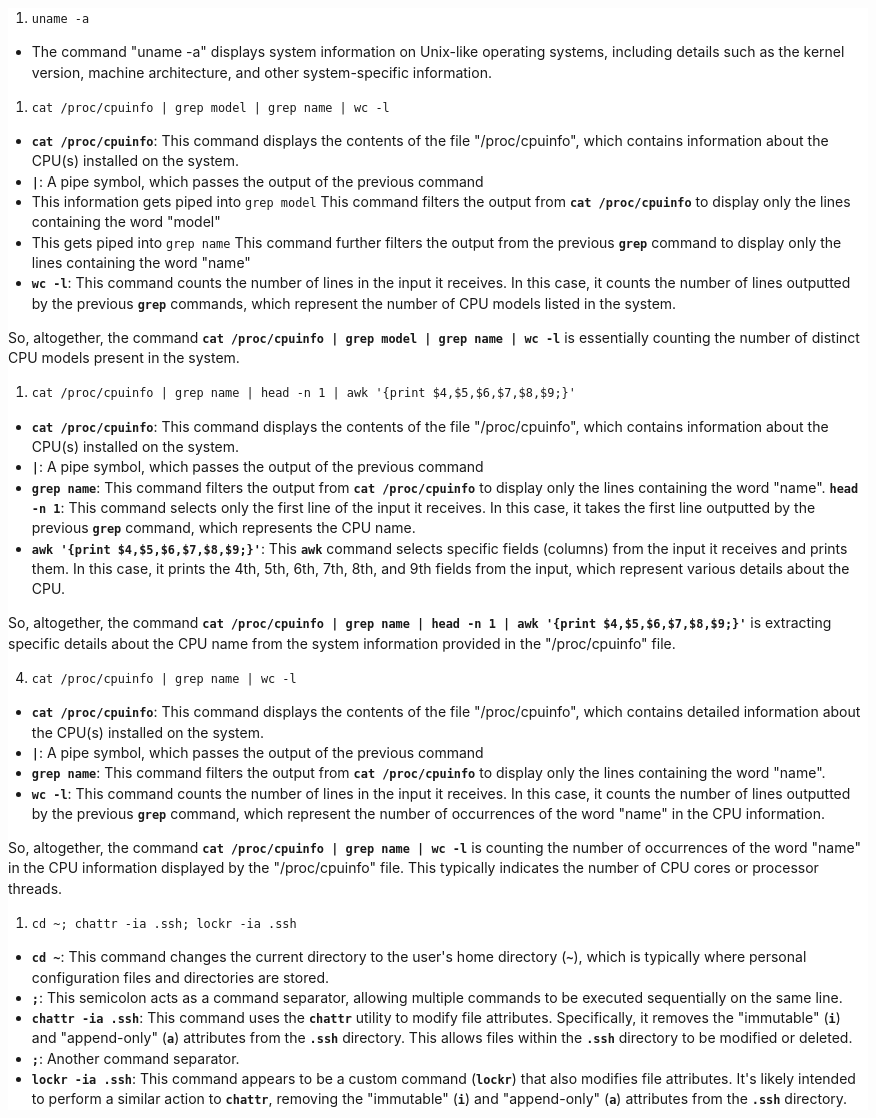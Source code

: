 1. `uname -a`
- The command "uname -a" displays system information on Unix-like operating systems, including details such as the kernel version, machine architecture, and other system-specific information.

1. `cat /proc/cpuinfo | grep model | grep name | wc -l`
- **`cat /proc/cpuinfo`**: This command displays the contents of the file "/proc/cpuinfo", which contains information about the CPU(s) installed on the system.
- **`|`**: A pipe symbol, which passes the output of the previous command
- This information gets piped into `grep model`  This command filters the output from **`cat /proc/cpuinfo`** to display only the lines containing the word "model"
- This gets piped into `grep name`  This command further filters the output from the previous **`grep`** command to display only the lines containing the word "name"
- **`wc -l`**: This command counts the number of lines in the input it receives. In this case, it counts the number of lines outputted by the previous **`grep`** commands, which represent the number of CPU models listed in the system.

So, altogether, the command **`cat /proc/cpuinfo | grep model | grep name | wc -l`** is essentially counting the number of distinct CPU models present in the system.

1. `cat /proc/cpuinfo | grep name | head -n 1 | awk '{print $4,$5,$6,$7,$8,$9;}'`
- **`cat /proc/cpuinfo`**: This command displays the contents of the file "/proc/cpuinfo", which contains information about the CPU(s) installed on the system.
- **`|`**: A pipe symbol, which passes the output of the previous command
- **`grep name`**: This command filters the output from **`cat /proc/cpuinfo`** to display only the lines containing the word "name".
**`head -n 1`**: This command selects only the first line of the input it receives. In this case, it takes the first line outputted by the previous **`grep`** command, which represents the CPU name.
- **`awk '{print $4,$5,$6,$7,$8,$9;}'`**: This **`awk`** command selects specific fields (columns) from the input it receives and prints them. In this case, it prints the 4th, 5th, 6th, 7th, 8th, and 9th fields from the input, which represent various details about the CPU.

So, altogether, the command **`cat /proc/cpuinfo | grep name | head -n 1 | awk '{print $4,$5,$6,$7,$8,$9;}'`** is extracting specific details about the CPU name from the system information provided in the "/proc/cpuinfo" file.

4. `cat /proc/cpuinfo | grep name | wc -l`

- **`cat /proc/cpuinfo`**: This command displays the contents of the file "/proc/cpuinfo", which contains detailed information about the CPU(s) installed on the system.
- **`|`**: A pipe symbol, which passes the output of the previous command
- **`grep name`**: This command filters the output from **`cat /proc/cpuinfo`** to display only the lines containing the word "name".
- **`wc -l`**: This command counts the number of lines in the input it receives. In this case, it counts the number of lines outputted by the previous **`grep`** command, which represent the number of occurrences of the word "name" in the CPU information.

So, altogether, the command **`cat /proc/cpuinfo | grep name | wc -l`** is counting the number of occurrences of the word "name" in the CPU information displayed by the "/proc/cpuinfo" file. This typically indicates the number of CPU cores or processor threads.

1. `cd ~; chattr -ia .ssh; lockr -ia .ssh`
- **`cd ~`**: This command changes the current directory to the user's home directory (**`~`**), which is typically where personal configuration files and directories are stored.
- **`;`**: This semicolon acts as a command separator, allowing multiple commands to be executed sequentially on the same line.
- **`chattr -ia .ssh`**: This command uses the **`chattr`** utility to modify file attributes. Specifically, it removes the "immutable" (**`i`**) and "append-only" (**`a`**) attributes from the **`.ssh`** directory. This allows files within the **`.ssh`** directory to be modified or deleted.
- **`;`**: Another command separator.
- **`lockr -ia .ssh`**: This command appears to be a custom command (**`lockr`**) that also modifies file attributes. It's likely intended to perform a similar action to **`chattr`**, removing the "immutable" (**`i`**) and "append-only" (**`a`**) attributes from the **`.ssh`** directory.
